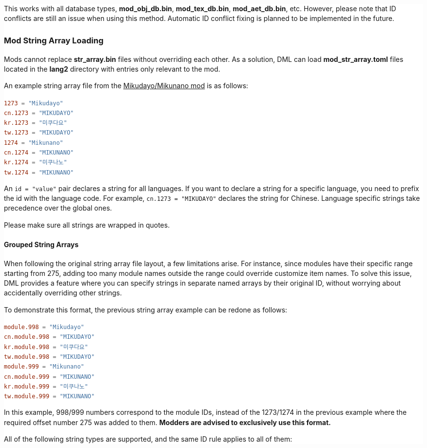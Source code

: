 This works with all database types, **mod_obj_db.bin**, **mod_tex_db.bin**, **mod_aet_db.bin**, etc. However, please note that ID conflicts are still an issue when using this method. Automatic ID conflict fixing is planned to be implemented in the future.

### Mod String Array Loading

Mods cannot replace **str_array.bin** files without overriding each other. As a solution, DML can load **mod_str_array.toml** files located in the **lang2** directory with entries only relevant to the mod.

An example string array file from the [Mikudayo/Mikunano mod](https://gamebanana.com/mods/384277) is as follows:

```toml
1273 = "Mikudayo"
cn.1273 = "MIKUDAYO"
kr.1273 = "미쿠다요"
tw.1273 = "MIKUDAYO"
1274 = "Mikunano"
cn.1274 = "MIKUNANO"
kr.1274 = "미쿠나노"
tw.1274 = "MIKUNANO"
```

An `id = "value"` pair declares a string for all languages. If you want to declare a string for a specific language, you need to prefix the id with the language code. For example, `cn.1273 = "MIKUDAYO"` declares the string for Chinese. Language specific strings take precedence over the global ones.

Please make sure all strings are wrapped in quotes.

#### Grouped String Arrays

When following the original string array file layout, a few limitations arise. For instance, since modules have their specific range starting from 275, adding too many module names outside the range could override customize item names. To solve this issue, DML provides a feature where you can specify strings in separate named arrays by their original ID, without worrying about accidentally overriding other strings.

To demonstrate this format, the previous string array example can be redone as follows:

```toml
module.998 = "Mikudayo"
cn.module.998 = "MIKUDAYO"
kr.module.998 = "미쿠다요"
tw.module.998 = "MIKUDAYO"
module.999 = "Mikunano"
cn.module.999 = "MIKUNANO"
kr.module.999 = "미쿠나노"
tw.module.999 = "MIKUNANO"
```

In this example, 998/999 numbers correspond to the module IDs, instead of the 1273/1274 in the previous example where the required offset number 275 was added to them. **Modders are advised to exclusively use this format.** 

All of the following string types are supported, and the same ID rule applies to all of them:
